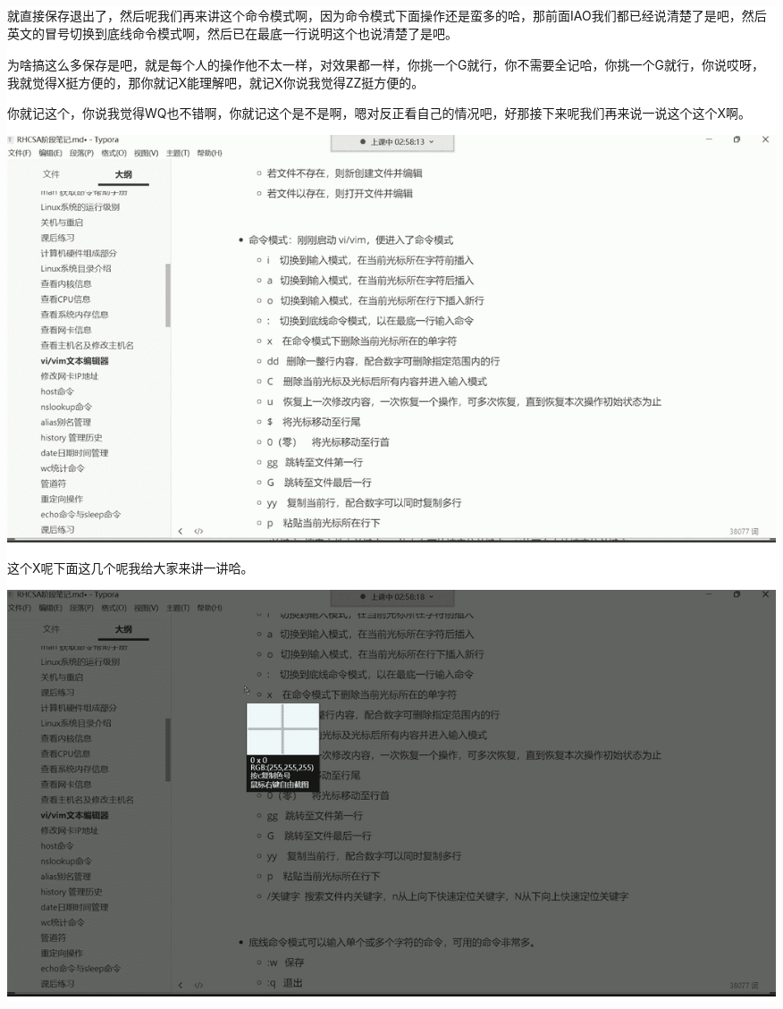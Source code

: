 就直接保存退出了，然后呢我们再来讲这个命令模式啊，因为命令模式下面操作还是蛮多的哈，那前面IAO我们都已经说清楚了是吧，然后英文的冒号切换到底线命令模式啊，然后已在最底一行说明这个也说清楚了是吧。

为啥搞这么多保存是吧，就是每个人的操作他不太一样，对效果都一样，你挑一个G就行，你不需要全记哈，你挑一个G就行，你说哎呀，我就觉得X挺方便的，那你就记X能理解吧，就记X你说我觉得ZZ挺方便的。

你就记这个，你说我觉得WQ也不错啊，你就记这个是不是啊，嗯对反正看自己的情况吧，好那接下来呢我们再来说一说这个这个X啊。



![](img/61f9f03bccf6fefc870a995daf360a77_41.png)

这个X呢下面这几个呢我给大家来讲一讲哈。

![](img/61f9f03bccf6fefc870a995daf360a77_43.png)
